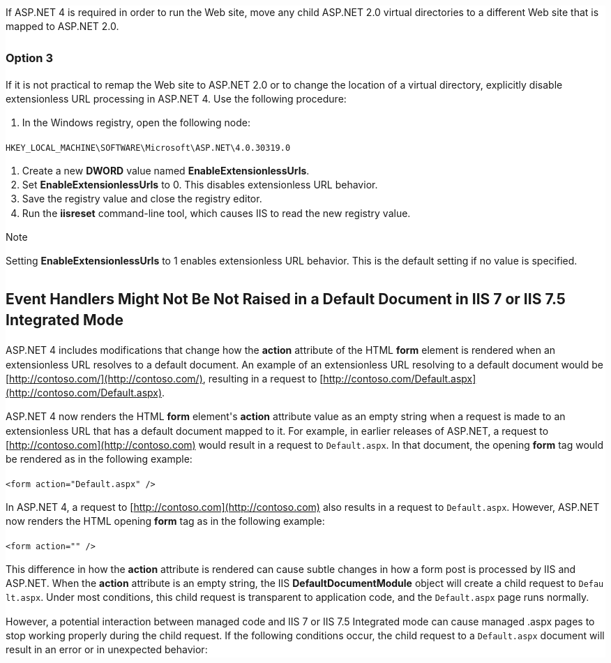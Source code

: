 If ASP.NET 4 is required in order to run the Web site, move any child ASP.NET 2.0 virtual directories to a different Web site that is mapped to ASP.NET 2.0.

### Option 3

If it is not practical to remap the Web site to ASP.NET 2.0 or to change the location of a virtual directory, explicitly disable extensionless URL processing in ASP.NET 4. Use the following procedure:

1. In the Windows registry, open the following node:

`HKEY_LOCAL_MACHINE\SOFTWARE\Microsoft\ASP.NET\4.0.30319.0`

1. Create a new **DWORD** value named **EnableExtensionlessUrls**.
2. Set **EnableExtensionlessUrls** to 0. This disables extensionless URL behavior.
3. Save the registry value and close the registry editor.
4. Run the **iisreset** command-line tool, which causes IIS to read the new registry value.

> [!NOTE]
> Setting **EnableExtensionlessUrls** to 1 enables extensionless URL behavior. This is the default setting if no value is specified.


<a id="0.1__Toc252995494"></a><a id="0.1__Toc255587643"></a><a id="0.1__Toc256770154"></a><a id="0.1__Toc245724862"></a>

## Event Handlers Might Not Be Not Raised in a Default Document in IIS 7 or IIS 7.5 Integrated Mode

ASP.NET 4 includes modifications that change how the **action** attribute of the HTML **form** element is rendered when an extensionless URL resolves to a default document. An example of an extensionless URL resolving to a default document would be [http://contoso.com/](http://contoso.com/), resulting in a request to [http://contoso.com/Default.aspx](http://contoso.com/Default.aspx).

ASP.NET 4 now renders the HTML **form** element's **action** attribute value as an empty string when a request is made to an extensionless URL that has a default document mapped to it. For example, in earlier releases of ASP.NET, a request to [http://contoso.com](http://contoso.com) would result in a request to `Default.aspx`. In that document, the opening **form** tag would be rendered as in the following example:

`<form action="Default.aspx" />`

In ASP.NET 4, a request to [http://contoso.com](http://contoso.com) also results in a request to `Default.aspx`. However, ASP.NET now renders the HTML opening **form** tag as in the following example:

`<form action="" />`

This difference in how the **action** attribute is rendered can cause subtle changes in how a form post is processed by IIS and ASP.NET. When the **action** attribute is an empty string, the IIS **DefaultDocumentModule** object will create a child request to `Default.aspx`. Under most conditions, this child request is transparent to application code, and the `Default.aspx` page runs normally.

However, a potential interaction between managed code and IIS 7 or IIS 7.5 Integrated mode can cause managed .aspx pages to stop working properly during the child request. If the following conditions occur, the child request to a `Default.aspx` document will result in an error or in unexpected behavior:
